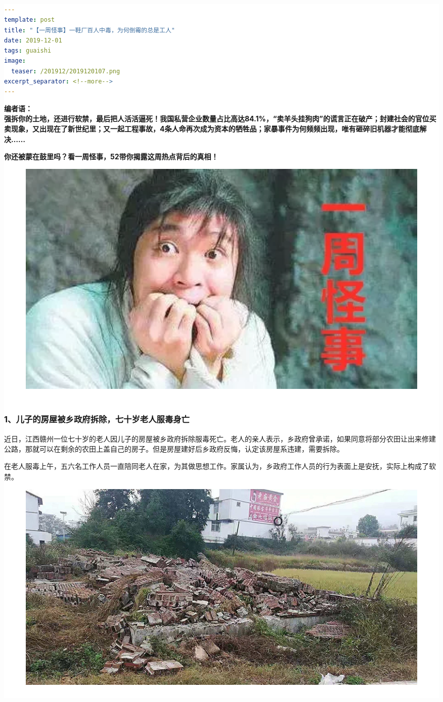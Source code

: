 ```yaml
---
template: post
title: "【一周怪事】一鞋厂百人中毒，为何倒霉的总是工人"
date: 2019-12-01
tags: guaishi
image:
  teaser: /201912/2019120107.png
excerpt_separator: <!--more-->
---
```



**编者语：  
强拆你的土地，还进行软禁，最后把人活活逼死！我国私营企业数量占比高达84.1%，“卖羊头挂狗肉”的谎言正在破产；封建社会的官位买卖现象，又出现在了新世纪里；又一起工程事故，4条人命再次成为资本的牺牲品；家暴事件为何频频出现，唯有砸碎旧机器才能彻底解决……**

**你还被蒙在鼓里吗？看一周怪事，52带你揭露这周热点背后的真相！**

<div style="text-align:center"><img src="/images/010101.webp" width="90%"><br></div><br>

<h3>1、儿子的房屋被乡政府拆除，七十岁老人服毒身亡</h3>

近日，江西赣州一位七十岁的老人因儿子的房屋被乡政府拆除服毒死亡。老人的亲人表示，乡政府曾承诺，如果同意将部分农田让出来修建公路，那就可以在剩余的农田上盖自己的房子。但是房屋建好后乡政府反悔，认定该房屋系违建，需要拆除。

在老人服毒上午，五六名工作人员一直陪同老人在家，为其做思想工作。家属认为，乡政府工作人员的行为表面上是安抚，实际上构成了软禁。

<div style="text-align:center"><img src="/images/201912/2019120101.png" width="90%"><br></div><br>
